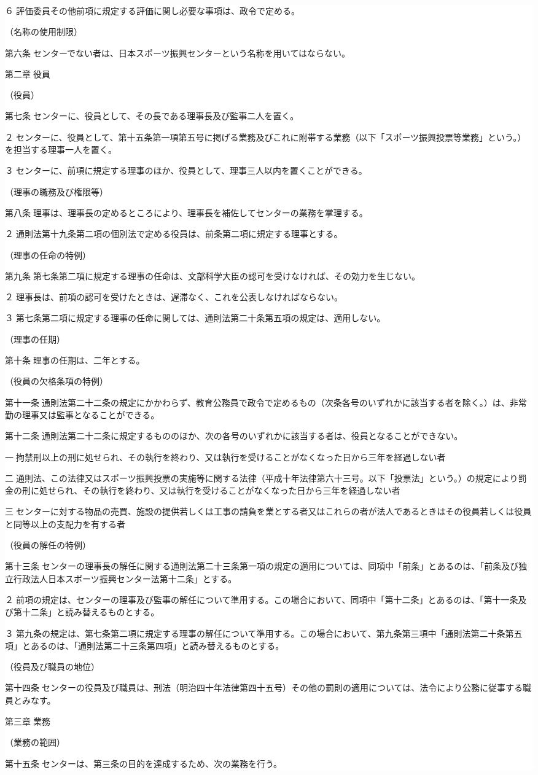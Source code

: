 ６ 評価委員その他前項に規定する評価に関し必要な事項は、政令で定める。

（名称の使用制限）

第六条 センターでない者は、日本スポーツ振興センターという名称を用いてはならない。

第二章 役員

（役員）

第七条 センターに、役員として、その長である理事長及び監事二人を置く。

２ センターに、役員として、第十五条第一項第五号に掲げる業務及びこれに附帯する業務（以下「スポーツ振興投票等業務」という。）を担当する理事一人を置く。

３ センターに、前項に規定する理事のほか、役員として、理事三人以内を置くことができる。

（理事の職務及び権限等）

第八条 理事は、理事長の定めるところにより、理事長を補佐してセンターの業務を掌理する。

２ 通則法第十九条第二項の個別法で定める役員は、前条第二項に規定する理事とする。

（理事の任命の特例）

第九条 第七条第二項に規定する理事の任命は、文部科学大臣の認可を受けなければ、その効力を生じない。

２ 理事長は、前項の認可を受けたときは、遅滞なく、これを公表しなければならない。

３ 第七条第二項に規定する理事の任命に関しては、通則法第二十条第五項の規定は、適用しない。

（理事の任期）

第十条 理事の任期は、二年とする。

（役員の欠格条項の特例）

第十一条 通則法第二十二条の規定にかかわらず、教育公務員で政令で定めるもの（次条各号のいずれかに該当する者を除く。）は、非常勤の理事又は監事となることができる。

第十二条 通則法第二十二条に規定するもののほか、次の各号のいずれかに該当する者は、役員となることができない。

一 拘禁刑以上の刑に処せられ、その執行を終わり、又は執行を受けることがなくなった日から三年を経過しない者

二 通則法、この法律又はスポーツ振興投票の実施等に関する法律（平成十年法律第六十三号。以下「投票法」という。）の規定により罰金の刑に処せられ、その執行を終わり、又は執行を受けることがなくなった日から三年を経過しない者

三 センターに対する物品の売買、施設の提供若しくは工事の請負を業とする者又はこれらの者が法人であるときはその役員若しくは役員と同等以上の支配力を有する者

（役員の解任の特例）

第十三条 センターの理事長の解任に関する通則法第二十三条第一項の規定の適用については、同項中「前条」とあるのは、「前条及び独立行政法人日本スポーツ振興センター法第十二条」とする。

２ 前項の規定は、センターの理事及び監事の解任について準用する。この場合において、同項中「第十二条」とあるのは、「第十一条及び第十二条」と読み替えるものとする。

３ 第九条の規定は、第七条第二項に規定する理事の解任について準用する。この場合において、第九条第三項中「通則法第二十条第五項」とあるのは、「通則法第二十三条第四項」と読み替えるものとする。

（役員及び職員の地位）

第十四条 センターの役員及び職員は、刑法（明治四十年法律第四十五号）その他の罰則の適用については、法令により公務に従事する職員とみなす。

第三章 業務

（業務の範囲）

第十五条 センターは、第三条の目的を達成するため、次の業務を行う。
